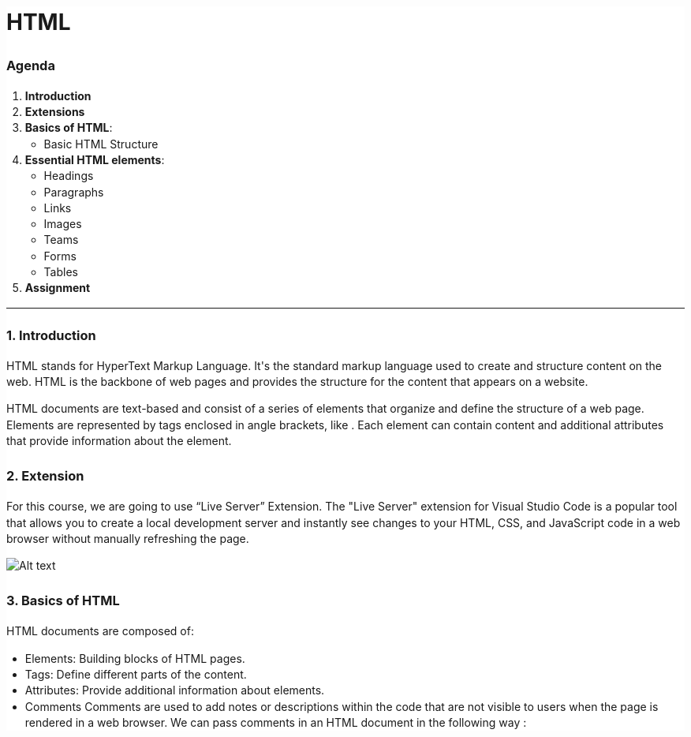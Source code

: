 # HTML 

### Agenda

1. **Introduction**
2. **Extensions**
3. **Basics of HTML**:
      + Basic HTML Structure
4. **Essential HTML elements**:
      + Headings
      + Paragraphs
      + Links
      + Images
      + Teams
      + Forms
      + Tables
5. **Assignment**

---


### 1. Introduction

HTML stands for HyperText Markup Language. It's the standard markup language used to create and structure content on the web. HTML is the backbone of web pages and provides the structure for the content that appears on a website.

HTML documents are text-based and consist of a series of elements that organize and define the structure of a web page. Elements are represented by tags enclosed in angle brackets, like <tagname>. Each element can contain content and additional attributes that provide information about the element.

### 2. Extension

For this course, we are going to use “Live Server” Extension. The "Live Server" extension for Visual Studio Code is a popular tool that allows you to create a local development server and instantly see changes to your HTML, CSS, and JavaScript code in a web browser without manually refreshing the page.


![Alt text](https://i.postimg.cc/gJP5GyPc/hryj.jpg)



### 3. Basics of HTML

HTML documents are composed of:

+ Elements: Building blocks of HTML pages.
+ Tags: Define different parts of the content.
+ Attributes: Provide additional information about elements.
+ Comments Comments are used to add notes or descriptions within the code that are not visible to users when the page is rendered in a web browser.
We can pass comments in an HTML document in the following way :
